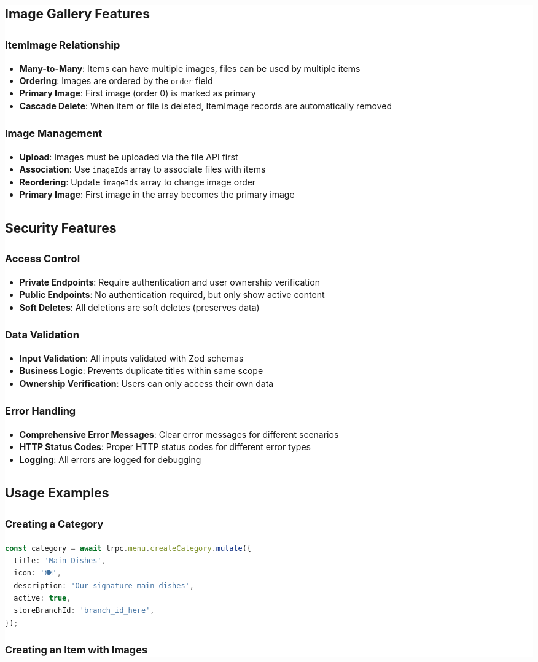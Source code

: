## Image Gallery Features

### ItemImage Relationship

- **Many-to-Many**: Items can have multiple images, files can be used by multiple items
- **Ordering**: Images are ordered by the `order` field
- **Primary Image**: First image (order 0) is marked as primary
- **Cascade Delete**: When item or file is deleted, ItemImage records are automatically removed

### Image Management

- **Upload**: Images must be uploaded via the file API first
- **Association**: Use `imageIds` array to associate files with items
- **Reordering**: Update `imageIds` array to change image order
- **Primary Image**: First image in the array becomes the primary image

## Security Features

### Access Control

- **Private Endpoints**: Require authentication and user ownership verification
- **Public Endpoints**: No authentication required, but only show active content
- **Soft Deletes**: All deletions are soft deletes (preserves data)

### Data Validation

- **Input Validation**: All inputs validated with Zod schemas
- **Business Logic**: Prevents duplicate titles within same scope
- **Ownership Verification**: Users can only access their own data

### Error Handling

- **Comprehensive Error Messages**: Clear error messages for different scenarios
- **HTTP Status Codes**: Proper HTTP status codes for different error types
- **Logging**: All errors are logged for debugging

## Usage Examples

### Creating a Category

```typescript
const category = await trpc.menu.createCategory.mutate({
  title: 'Main Dishes',
  icon: '🍽️',
  description: 'Our signature main dishes',
  active: true,
  storeBranchId: 'branch_id_here',
});
```

### Creating an Item with Images
